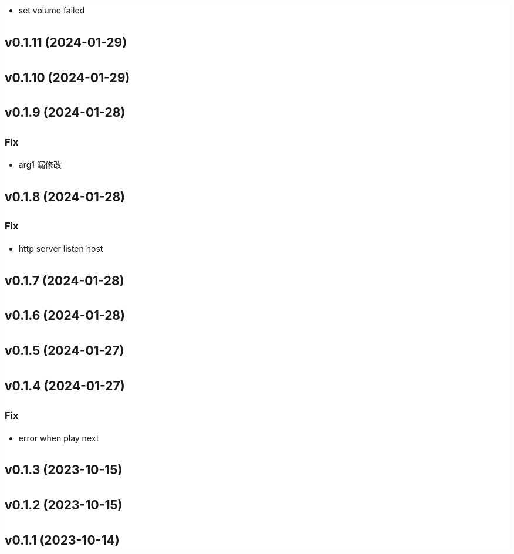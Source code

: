 - set volume failed

## v0.1.11 (2024-01-29)

## v0.1.10 (2024-01-29)

## v0.1.9 (2024-01-28)

### Fix

- arg1 漏修改

## v0.1.8 (2024-01-28)

### Fix

- http server listen host

## v0.1.7 (2024-01-28)

## v0.1.6 (2024-01-28)

## v0.1.5 (2024-01-27)

## v0.1.4 (2024-01-27)

### Fix

- error when play next

## v0.1.3 (2023-10-15)

## v0.1.2 (2023-10-15)

## v0.1.1 (2023-10-14)
